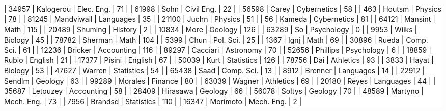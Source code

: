 | 34957 | Kalogerou | Elec. Eng. | 71 |
| 61998 | Sohn | Civil Eng. | 22 |
| 56598 | Carey | Cybernetics | 58 |
| 463 | Houtsm | Physics | 78 |
| 81245 | Mandviwall | Languages | 35 |
| 21100 | Juchn | Physics | 51 |
| 56 | Kameda | Cybernetics | 81 |
| 64121 | Mansint | Math | 115 |
| 20489 | Shuming | History | 2 |
| 10834 | More | Geology | 126 |
| 63289 | So | Psychology | 0 |
| 9953 | Wilks | Biology | 45 |
| 78782 | Sherman | Math | 104 |
| 5399 | Chun | Pol. Sci. | 25 |
| 1367 | Ignj | Math | 69 |
| 30896 | Rueda | Comp. Sci. | 61 |
| 12236 | Bricker | Accounting | 116 |
| 89297 | Cacciari | Astronomy | 70 |
| 52656 | Phillips | Psychology | 6 |
| 18859 | Rubio | English | 21 |
| 17377 | Pisini | English | 67 |
| 50039 | Kurt | Statistics | 126 |
| 78756 | Dai | Athletics | 93 |
| 3833 | Hayat | Biology | 53 |
| 47627 | Warren | Statistics | 54 |
| 65438 | Saad | Comp. Sci. | 13 |
| 8912 | Brenner | Languages | 14 |
| 22912 | Sendlm | Geology | 63 |
| 99289 | Morales | Finance | 80 |
| 63039 | Wagner | Athletics | 69 |
| 20180 | Reyes | Languages | 44 |
| 35687 | Letouzey | Accounting | 58 |
| 28409 | Hirasawa | Geology | 66 |
| 56078 | Soltys | Geology | 70 |
| 48589 | Martyno | Mech. Eng. | 73 |
| 7956 | Brandsd | Statistics | 110 |
| 16347 | Morimoto | Mech. Eng. | 2 |
